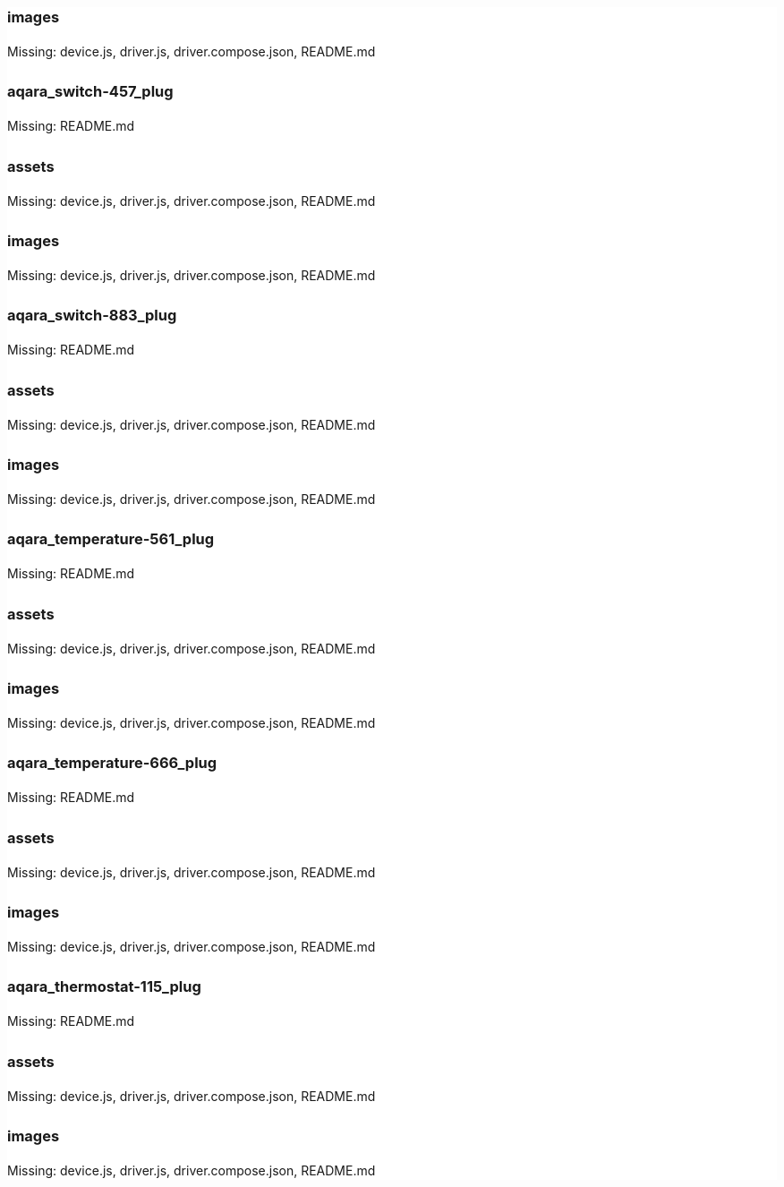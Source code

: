 ### images
Missing: device.js, driver.js, driver.compose.json, README.md

### aqara_switch-457_plug
Missing: README.md

### assets
Missing: device.js, driver.js, driver.compose.json, README.md

### images
Missing: device.js, driver.js, driver.compose.json, README.md

### aqara_switch-883_plug
Missing: README.md

### assets
Missing: device.js, driver.js, driver.compose.json, README.md

### images
Missing: device.js, driver.js, driver.compose.json, README.md

### aqara_temperature-561_plug
Missing: README.md

### assets
Missing: device.js, driver.js, driver.compose.json, README.md

### images
Missing: device.js, driver.js, driver.compose.json, README.md

### aqara_temperature-666_plug
Missing: README.md

### assets
Missing: device.js, driver.js, driver.compose.json, README.md

### images
Missing: device.js, driver.js, driver.compose.json, README.md

### aqara_thermostat-115_plug
Missing: README.md

### assets
Missing: device.js, driver.js, driver.compose.json, README.md

### images
Missing: device.js, driver.js, driver.compose.json, README.md
